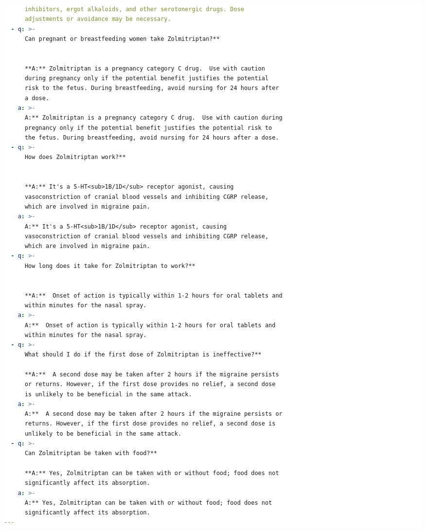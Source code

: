 ```yaml
      inhibitors, ergot alkaloids, and other serotonergic drugs. Dose
      adjustments or avoidance may be necessary.
  - q: >-
      Can pregnant or breastfeeding women take Zolmitriptan?**


      **A:** Zolmitriptan is a pregnancy category C drug.  Use with caution
      during pregnancy only if the potential benefit justifies the potential
      risk to the fetus. During breastfeeding, avoid nursing for 24 hours after
      a dose.
    a: >-
      A:** Zolmitriptan is a pregnancy category C drug.  Use with caution during
      pregnancy only if the potential benefit justifies the potential risk to
      the fetus. During breastfeeding, avoid nursing for 24 hours after a dose.
  - q: >-
      How does Zolmitriptan work?**


      **A:** It's a 5-HT<sub>1B/1D</sub> receptor agonist, causing
      vasoconstriction of cranial blood vessels and inhibiting CGRP release,
      which are involved in migraine pain.
    a: >-
      A:** It's a 5-HT<sub>1B/1D</sub> receptor agonist, causing
      vasoconstriction of cranial blood vessels and inhibiting CGRP release,
      which are involved in migraine pain.
  - q: >-
      How long does it take for Zolmitriptan to work?**


      **A:**  Onset of action is typically within 1-2 hours for oral tablets and
      within minutes for the nasal spray.
    a: >-
      A:**  Onset of action is typically within 1-2 hours for oral tablets and
      within minutes for the nasal spray.
  - q: >-
      What should I do if the first dose of Zolmitriptan is ineffective?**

      **A:**  A second dose may be taken after 2 hours if the migraine persists
      or returns. However, if the first dose provides no relief, a second dose
      is unlikely to be beneficial in the same attack.
    a: >-
      A:**  A second dose may be taken after 2 hours if the migraine persists or
      returns. However, if the first dose provides no relief, a second dose is
      unlikely to be beneficial in the same attack.
  - q: >-
      Can Zolmitriptan be taken with food?**

      **A:** Yes, Zolmitriptan can be taken with or without food; food does not
      significantly affect its absorption.
    a: >-
      A:** Yes, Zolmitriptan can be taken with or without food; food does not
      significantly affect its absorption.
---
```
